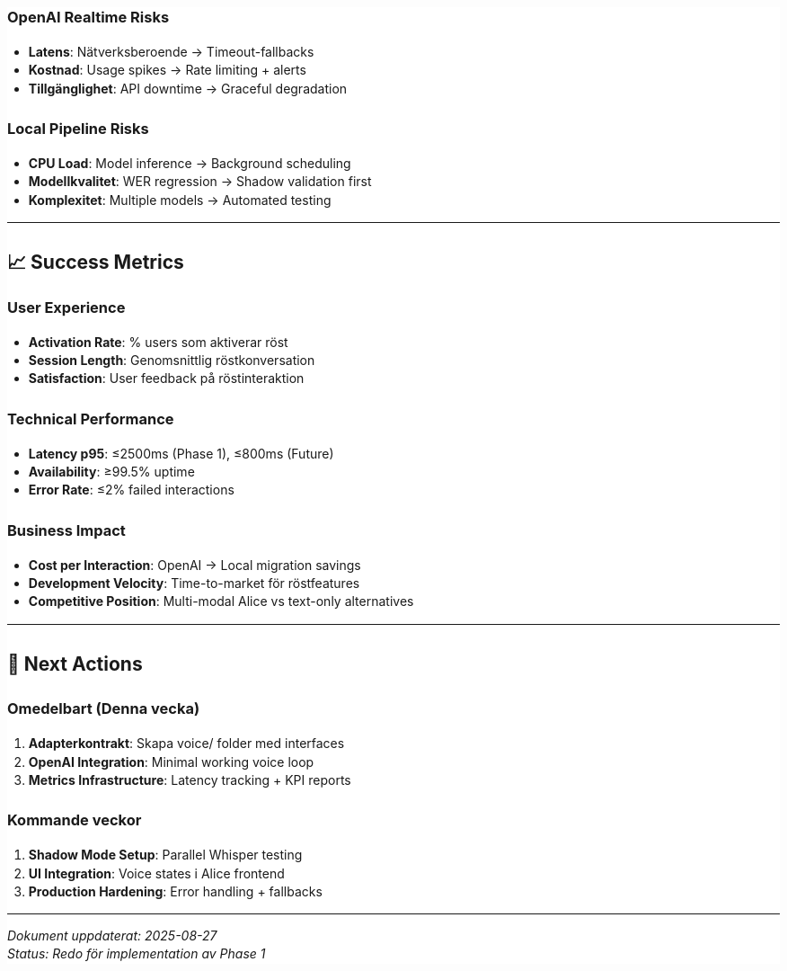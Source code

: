 ### OpenAI Realtime Risks
- **Latens**: Nätverksberoende → Timeout-fallbacks
- **Kostnad**: Usage spikes → Rate limiting + alerts
- **Tillgänglighet**: API downtime → Graceful degradation

### Local Pipeline Risks  
- **CPU Load**: Model inference → Background scheduling
- **Modellkvalitet**: WER regression → Shadow validation first
- **Komplexitet**: Multiple models → Automated testing

---

## 📈 Success Metrics

### User Experience
- **Activation Rate**: % users som aktiverar röst
- **Session Length**: Genomsnittlig röstkonversation
- **Satisfaction**: User feedback på röstinteraktion

### Technical Performance  
- **Latency p95**: ≤2500ms (Phase 1), ≤800ms (Future)
- **Availability**: ≥99.5% uptime
- **Error Rate**: ≤2% failed interactions

### Business Impact
- **Cost per Interaction**: OpenAI → Local migration savings
- **Development Velocity**: Time-to-market för röstfeatures
- **Competitive Position**: Multi-modal Alice vs text-only alternatives

---

## 🎯 Next Actions

### Omedelbart (Denna vecka)
1. **Adapterkontrakt**: Skapa voice/ folder med interfaces
2. **OpenAI Integration**: Minimal working voice loop
3. **Metrics Infrastructure**: Latency tracking + KPI reports

### Kommande veckor
1. **Shadow Mode Setup**: Parallel Whisper testing  
2. **UI Integration**: Voice states i Alice frontend
3. **Production Hardening**: Error handling + fallbacks

---

*Dokument uppdaterat: 2025-08-27*  
*Status: Redo för implementation av Phase 1*